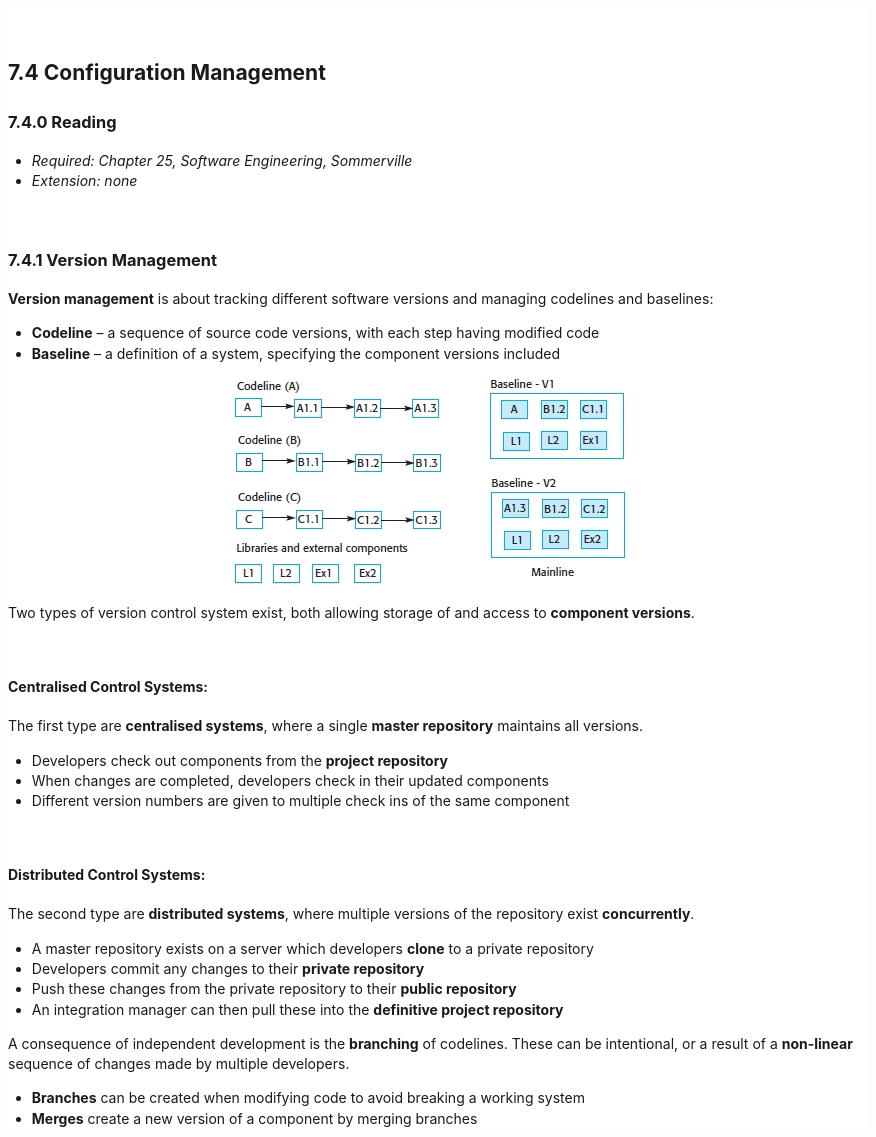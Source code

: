 &emsp;
## **7.4 Configuration Management**

### **7.4.0 Reading**
* *Required: Chapter 25, Software Engineering, Sommerville*
* *Extension: none*

&emsp;
### **7.4.1 Version Management**

**Version management** is about tracking different software versions and managing codelines and baselines:
* **Codeline** – a sequence of source code versions, with each step having modified code
* **Baseline** – a definition of a system, specifying the component versions included
<p align="center">
  <img src="img/07/0701codelinesbaselines.jpg" alt="Codelines and baselines">
</p>

Two types of version control system exist, both allowing storage of and access to **component versions**.

&emsp;
#### **Centralised Control Systems:**

The first type are **centralised systems**, where a single **master repository** maintains all versions.
* Developers check out components from the **project repository**
* When changes are completed, developers check in their updated components
* Different version numbers are given to multiple check ins of the same component

&emsp;
#### **Distributed Control Systems:**

The second type are **distributed systems**, where multiple versions of the repository exist **concurrently**.
* A master repository exists on a server which developers **clone** to a private repository
* Developers commit any changes to their **private repository**
* Push these changes from the private repository to their **public repository**
* An integration manager can then pull these into the **definitive project repository** 

A consequence of independent development is the **branching** of codelines. These can be intentional, or a result of a **non-linear** sequence of changes made by multiple developers.
* **Branches** can be created when modifying code to avoid breaking a working system
* **Merges** create a new version of a component by merging branches
<p align="center">